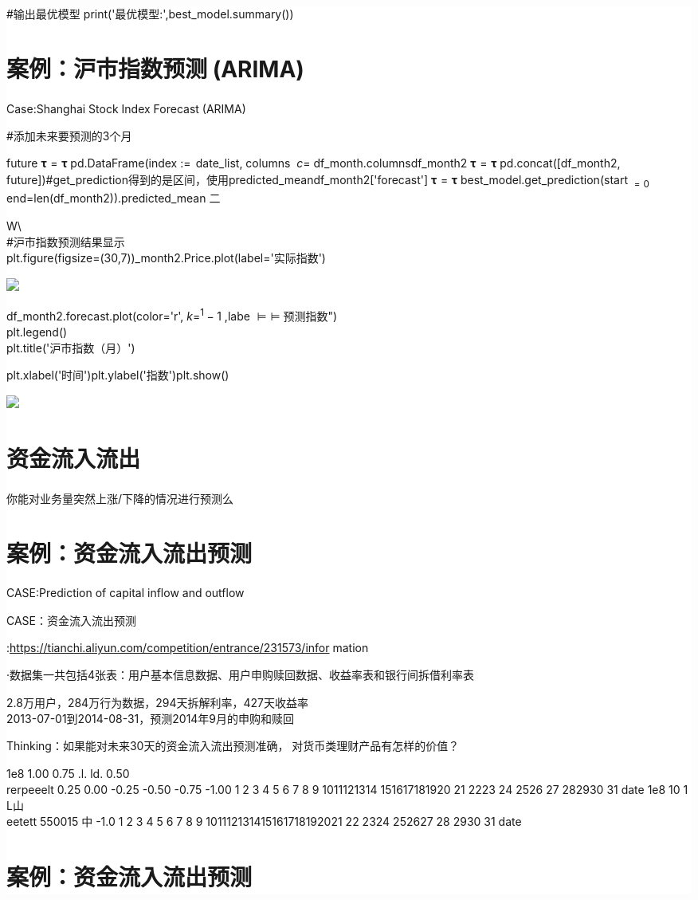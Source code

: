 #输出最优模型 print('最优模型:',best_model.summary())

# 案例：沪市指数预测 (ARIMA)

Case:Shanghai Stock Index Forecast (ARIMA)

#添加未来要预测的3个月

future $\mathbf { \tau } = \mathbf { \tau }$ pd.DataFrame(index $\mathop { : = }$ date_list, columns $\ c =$ df_month.columnsdf_month2 $\mathbf { \tau } = \mathbf { \tau }$ pd.concat([df_month2, future])#get_prediction得到的是区间，使用predicted_meandf_month2['forecast'] $\mathbf { \tau } = \mathbf { \tau }$ best_model.get_prediction(start $_ { = 0 }$ end=len(df_month2)).predicted_mean 二

W\  
#沪市指数预测结果显示  
plt.figure(figsize=(30,7))_month2.Price.plot(label='实际指数')

![](images/1fba9e8c70e6d7dd9e0884b349495aa6e4a7847aee076c3ee5d328bf3e2460ee.jpg)

df_month2.forecast.plot(color='r', $k = ^ { 1 } - 1$ ,labe $\models \vDash$ 预测指数")  
plt.legend()  
plt.title('沪市指数（月）')

plt.xlabel('时间')plt.ylabel('指数')plt.show()

![](images/1a08555a3ade2976d96f434dbb658a1e433d296c7917e42c8b76803a842f7dc4.jpg)

# 资金流入流出

你能对业务量突然上涨/下降的情况进行预测么

# 案例：资金流入流出预测

CASE:Prediction of capital inflow and outflow

CASE：资金流入流出预测

:https://tianchi.aliyun.com/competition/entrance/231573/infor mation

·数据集一共包括4张表：用户基本信息数据、用户申购赎回数据、收益率表和银行间拆借利率表

2.8万用户，284万行为数据，294天拆解利率，427天收益率  
2013-07-01到2014-08-31，预测2014年9月的申购和赎回

Thinking：如果能对未来30天的资金流入流出预测准确， 对货币类理财产品有怎样的价值？

1e8 1.00 0.75 .l. ld. 0.50   
rerpeeelt 0.25 0.00 -0.25 -0.50 -0.75 -1.00 1 2 3 4 5 6 7 8 9 1011121314 151617181920 21 2223 24 2526 27 282930 31 date 1e8 10 1 L山   
eetett 550015 中 -1.0 1 2 3 4 5 6 7 8 9 101112131415161718192021 22 2324 252627 28 2930 31 date

# 案例：资金流入流出预测
